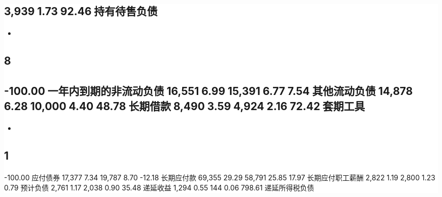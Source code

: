 3,939
1.73
92.46
持有待售负债
-
-
8
-
-100.00
一年内到期的非流动负债
16,551
6.99
15,391
6.77
7.54
其他流动负债
14,878
6.28
10,000
4.40
48.78
长期借款
8,490
3.59
4,924
2.16
72.42
套期工具
-
-
1
-
-100.00
应付债券
17,377
7.34
19,787
8.70
-12.18
长期应付款
69,355
29.29
58,791
25.85
17.97
长期应付职工薪酬
2,822
1.19
2,800
1.23
0.79
预计负债
2,761
1.17
2,038
0.90
35.48
递延收益
1,294
0.55
144
0.06
798.61
递延所得税负债